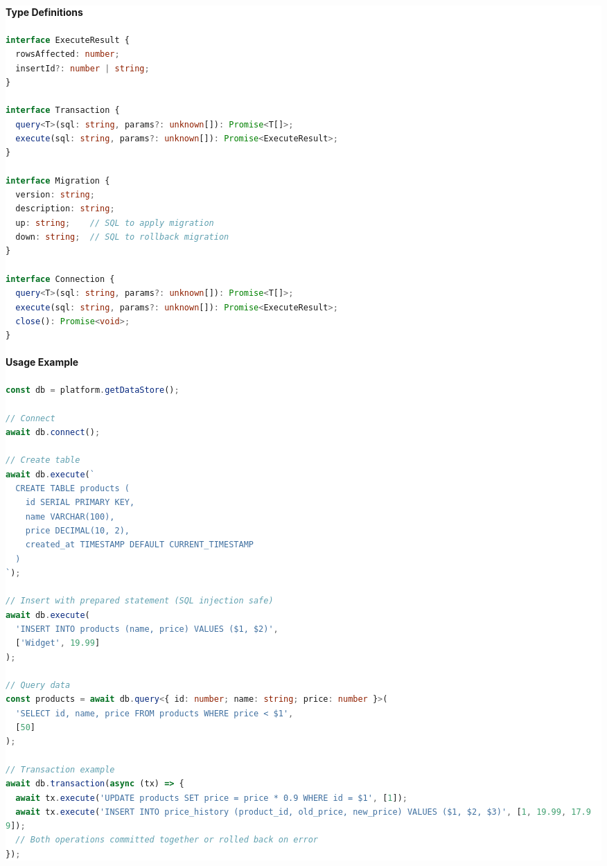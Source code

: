 #### Type Definitions

```typescript
interface ExecuteResult {
  rowsAffected: number;
  insertId?: number | string;
}

interface Transaction {
  query<T>(sql: string, params?: unknown[]): Promise<T[]>;
  execute(sql: string, params?: unknown[]): Promise<ExecuteResult>;
}

interface Migration {
  version: string;
  description: string;
  up: string;    // SQL to apply migration
  down: string;  // SQL to rollback migration
}

interface Connection {
  query<T>(sql: string, params?: unknown[]): Promise<T[]>;
  execute(sql: string, params?: unknown[]): Promise<ExecuteResult>;
  close(): Promise<void>;
}
```

#### Usage Example

```typescript
const db = platform.getDataStore();

// Connect
await db.connect();

// Create table
await db.execute(`
  CREATE TABLE products (
    id SERIAL PRIMARY KEY,
    name VARCHAR(100),
    price DECIMAL(10, 2),
    created_at TIMESTAMP DEFAULT CURRENT_TIMESTAMP
  )
`);

// Insert with prepared statement (SQL injection safe)
await db.execute(
  'INSERT INTO products (name, price) VALUES ($1, $2)',
  ['Widget', 19.99]
);

// Query data
const products = await db.query<{ id: number; name: string; price: number }>(
  'SELECT id, name, price FROM products WHERE price < $1',
  [50]
);

// Transaction example
await db.transaction(async (tx) => {
  await tx.execute('UPDATE products SET price = price * 0.9 WHERE id = $1', [1]);
  await tx.execute('INSERT INTO price_history (product_id, old_price, new_price) VALUES ($1, $2, $3)', [1, 19.99, 17.99]);
  // Both operations committed together or rolled back on error
});

```